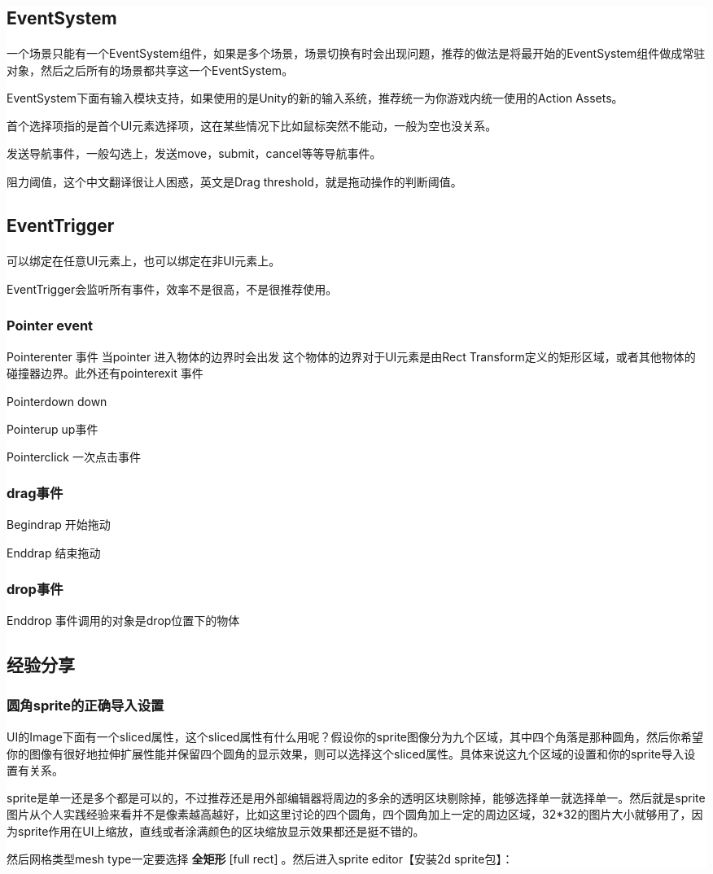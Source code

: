 

## EventSystem

一个场景只能有一个EventSystem组件，如果是多个场景，场景切换有时会出现问题，推荐的做法是将最开始的EventSystem组件做成常驻对象，然后之后所有的场景都共享这一个EventSystem。

EventSystem下面有输入模块支持，如果使用的是Unity的新的输入系统，推荐统一为你游戏内统一使用的Action Assets。

首个选择项指的是首个UI元素选择项，这在某些情况下比如鼠标突然不能动，一般为空也没关系。

发送导航事件，一般勾选上，发送move，submit，cancel等等导航事件。

阻力阈值，这个中文翻译很让人困惑，英文是Drag threshold，就是拖动操作的判断阈值。



## EventTrigger

可以绑定在任意UI元素上，也可以绑定在非UI元素上。

EventTrigger会监听所有事件，效率不是很高，不是很推荐使用。

### Pointer event 

Pointerenter 事件 当pointer 进入物体的边界时会出发 这个物体的边界对于UI元素是由Rect Transform定义的矩形区域，或者其他物体的碰撞器边界。此外还有pointerexit 事件

Pointerdown down

Pointerup  up事件

Pointerclick 一次点击事件

### drag事件

Begindrap 开始拖动

Enddrap 结束拖动

### drop事件

Enddrop 事件调用的对象是drop位置下的物体



## 经验分享

### 圆角sprite的正确导入设置

UI的Image下面有一个sliced属性，这个sliced属性有什么用呢？假设你的sprite图像分为九个区域，其中四个角落是那种圆角，然后你希望你的图像有很好地拉伸扩展性能并保留四个圆角的显示效果，则可以选择这个sliced属性。具体来说这九个区域的设置和你的sprite导入设置有关系。

sprite是单一还是多个都是可以的，不过推荐还是用外部编辑器将周边的多余的透明区块剔除掉，能够选择单一就选择单一。然后就是sprite图片从个人实践经验来看并不是像素越高越好，比如这里讨论的四个圆角，四个圆角加上一定的周边区域，32*32的图片大小就够用了，因为sprite作用在UI上缩放，直线或者涂满颜色的区块缩放显示效果都还是挺不错的。

然后网格类型mesh type一定要选择 **全矩形** [full rect] 。然后进入sprite editor【安装2d sprite包】：
